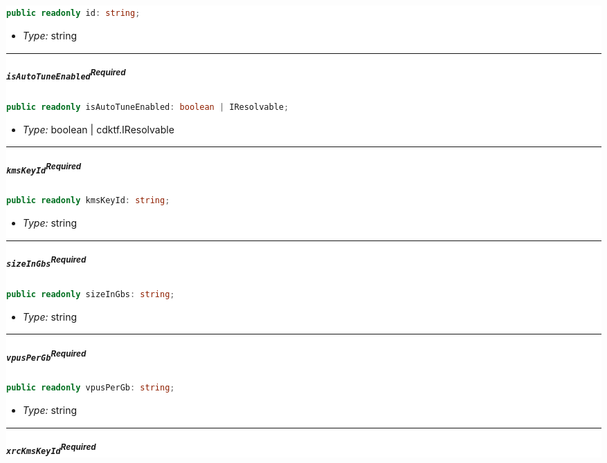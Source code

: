 ```typescript
public readonly id: string;
```

- *Type:* string

---

##### `isAutoTuneEnabled`<sup>Required</sup> <a name="isAutoTuneEnabled" id="rhizo-co-terraform-provider-oci.coreBootVolume.CoreBootVolume.property.isAutoTuneEnabled"></a>

```typescript
public readonly isAutoTuneEnabled: boolean | IResolvable;
```

- *Type:* boolean | cdktf.IResolvable

---

##### `kmsKeyId`<sup>Required</sup> <a name="kmsKeyId" id="rhizo-co-terraform-provider-oci.coreBootVolume.CoreBootVolume.property.kmsKeyId"></a>

```typescript
public readonly kmsKeyId: string;
```

- *Type:* string

---

##### `sizeInGbs`<sup>Required</sup> <a name="sizeInGbs" id="rhizo-co-terraform-provider-oci.coreBootVolume.CoreBootVolume.property.sizeInGbs"></a>

```typescript
public readonly sizeInGbs: string;
```

- *Type:* string

---

##### `vpusPerGb`<sup>Required</sup> <a name="vpusPerGb" id="rhizo-co-terraform-provider-oci.coreBootVolume.CoreBootVolume.property.vpusPerGb"></a>

```typescript
public readonly vpusPerGb: string;
```

- *Type:* string

---

##### `xrcKmsKeyId`<sup>Required</sup> <a name="xrcKmsKeyId" id="rhizo-co-terraform-provider-oci.coreBootVolume.CoreBootVolume.property.xrcKmsKeyId"></a>
